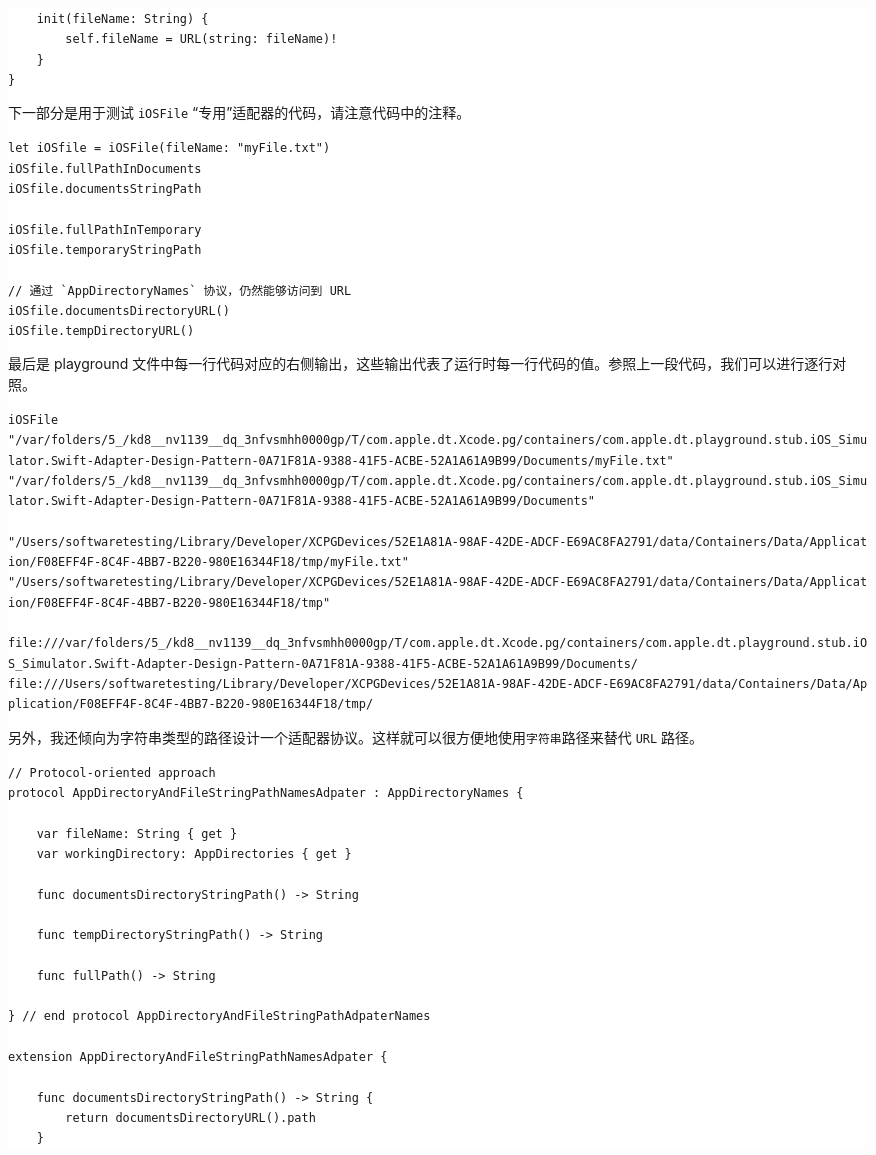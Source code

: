         init(fileName: String) {
            self.fileName = URL(string: fileName)!
        }
    }

下一部分是用于测试 `iOSFile` “专用”适配器的代码，请注意代码中的注释。 

    
    let iOSfile = iOSFile(fileName: "myFile.txt")
    iOSfile.fullPathInDocuments
    iOSfile.documentsStringPath
     
    iOSfile.fullPathInTemporary
    iOSfile.temporaryStringPath
     
    // 通过 `AppDirectoryNames` 协议，仍然能够访问到 URL
    iOSfile.documentsDirectoryURL()
    iOSfile.tempDirectoryURL()

最后是 playground 文件中每一行代码对应的右侧输出，这些输出代表了运行时每一行代码的值。参照上一段代码，我们可以进行逐行对照。 

    iOSFile
    "/var/folders/5_/kd8__nv1139__dq_3nfvsmhh0000gp/T/com.apple.dt.Xcode.pg/containers/com.apple.dt.playground.stub.iOS_Simulator.Swift-Adapter-Design-Pattern-0A71F81A-9388-41F5-ACBE-52A1A61A9B99/Documents/myFile.txt"
    "/var/folders/5_/kd8__nv1139__dq_3nfvsmhh0000gp/T/com.apple.dt.Xcode.pg/containers/com.apple.dt.playground.stub.iOS_Simulator.Swift-Adapter-Design-Pattern-0A71F81A-9388-41F5-ACBE-52A1A61A9B99/Documents"
     
    "/Users/softwaretesting/Library/Developer/XCPGDevices/52E1A81A-98AF-42DE-ADCF-E69AC8FA2791/data/Containers/Data/Application/F08EFF4F-8C4F-4BB7-B220-980E16344F18/tmp/myFile.txt"
    "/Users/softwaretesting/Library/Developer/XCPGDevices/52E1A81A-98AF-42DE-ADCF-E69AC8FA2791/data/Containers/Data/Application/F08EFF4F-8C4F-4BB7-B220-980E16344F18/tmp"
     
    file:///var/folders/5_/kd8__nv1139__dq_3nfvsmhh0000gp/T/com.apple.dt.Xcode.pg/containers/com.apple.dt.playground.stub.iOS_Simulator.Swift-Adapter-Design-Pattern-0A71F81A-9388-41F5-ACBE-52A1A61A9B99/Documents/
    file:///Users/softwaretesting/Library/Developer/XCPGDevices/52E1A81A-98AF-42DE-ADCF-E69AC8FA2791/data/Containers/Data/Application/F08EFF4F-8C4F-4BB7-B220-980E16344F18/tmp/

另外，我还倾向为字符串类型的路径设计一个适配器协议。这样就可以很方便地使用`字符串`路径来替代 `URL` 路径。

    
    // Protocol-oriented approach
    protocol AppDirectoryAndFileStringPathNamesAdpater : AppDirectoryNames {
        
        var fileName: String { get }
        var workingDirectory: AppDirectories { get }
     
        func documentsDirectoryStringPath() -> String
        
        func tempDirectoryStringPath() -> String
        
        func fullPath() -> String
        
    } // end protocol AppDirectoryAndFileStringPathAdpaterNames
     
    extension AppDirectoryAndFileStringPathNamesAdpater {
       
        func documentsDirectoryStringPath() -> String {
            return documentsDirectoryURL().path
        }
        